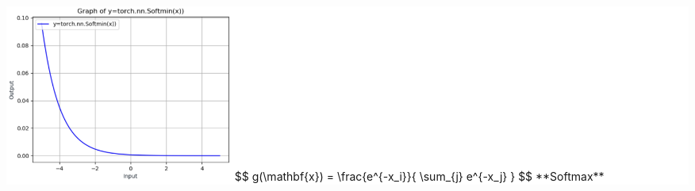 <img src="./img/Lec3/image-20250125001500107.png" style="width:33%;" />
$$
g(\mathbf{x}) = \frac{e^{-x_i}}{
\sum_{j} e^{-x_j}
}
$$
**Softmax**
